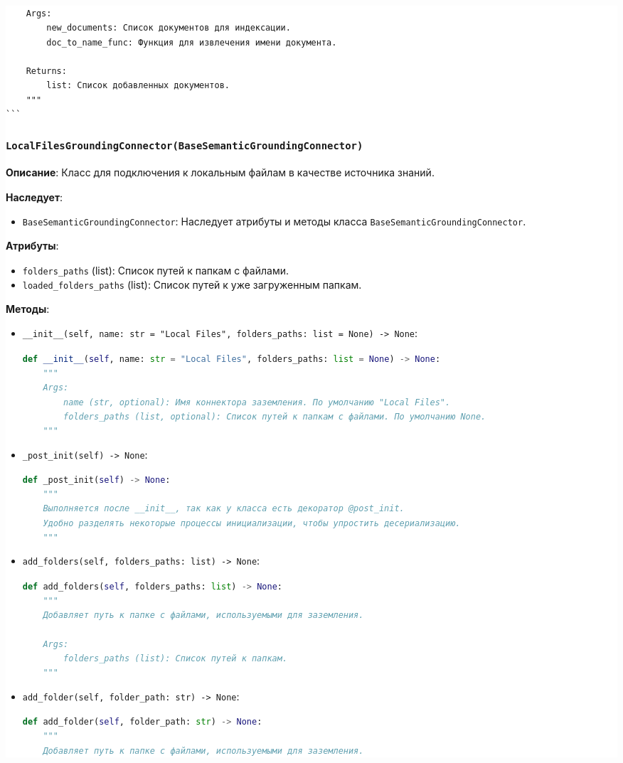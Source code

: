         Args:
            new_documents: Список документов для индексации.
            doc_to_name_func: Функция для извлечения имени документа.

        Returns:
            list: Список добавленных документов.
        """
    ```

### `LocalFilesGroundingConnector(BaseSemanticGroundingConnector)`

**Описание**: Класс для подключения к локальным файлам в качестве источника знаний.

**Наследует**:
- `BaseSemanticGroundingConnector`: Наследует атрибуты и методы класса `BaseSemanticGroundingConnector`.

**Атрибуты**:
- `folders_paths` (list): Список путей к папкам с файлами.
- `loaded_folders_paths` (list): Список путей к уже загруженным папкам.

**Методы**:
- `__init__(self, name: str = "Local Files", folders_paths: list = None) -> None`:
    ```python
    def __init__(self, name: str = "Local Files", folders_paths: list = None) -> None:
        """
        Args:
            name (str, optional): Имя коннектора заземления. По умолчанию "Local Files".
            folders_paths (list, optional): Список путей к папкам с файлами. По умолчанию None.
        """
    ```
- `_post_init(self) -> None`:
    ```python
    def _post_init(self) -> None:
        """
        Выполняется после __init__, так как у класса есть декоратор @post_init.
        Удобно разделять некоторые процессы инициализации, чтобы упростить десериализацию.
        """
    ```
- `add_folders(self, folders_paths: list) -> None`:
    ```python
    def add_folders(self, folders_paths: list) -> None:
        """
        Добавляет путь к папке с файлами, используемыми для заземления.

        Args:
            folders_paths (list): Список путей к папкам.
        """
    ```
- `add_folder(self, folder_path: str) -> None`:
    ```python
    def add_folder(self, folder_path: str) -> None:
        """
        Добавляет путь к папке с файлами, используемыми для заземления.
